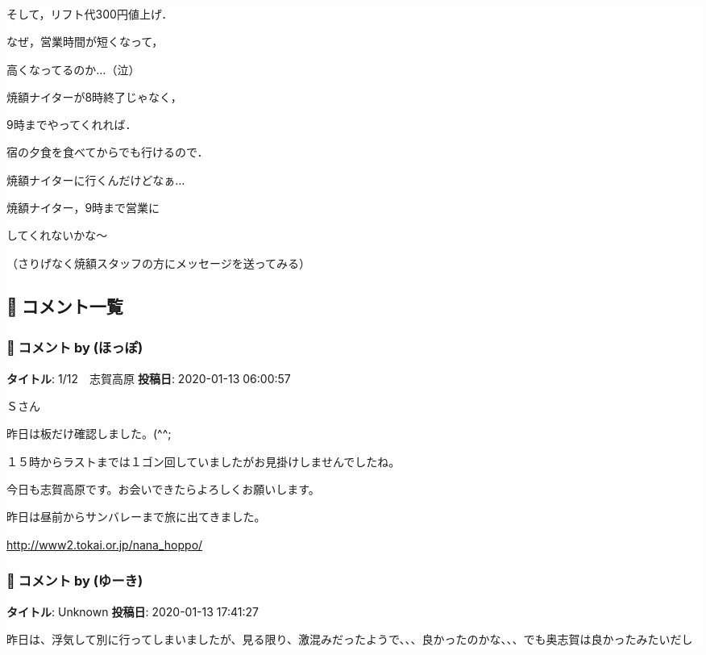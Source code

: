 
そして，リフト代300円値上げ．


なぜ，営業時間が短くなって，


高くなってるのか…（泣）





焼額ナイターが8時終了じゃなく，


9時までやってくれれば．


宿の夕食を食べてからでも行けるので．


焼額ナイターに行くんだけどなぁ…





焼額ナイター，9時まで営業に


してくれないかな～


（さりげなく焼額スタッフの方にメッセージを送ってみる）

## 💬 コメント一覧

### 💬 コメント by (ほっぽ)
**タイトル**: 1/12　志賀高原
**投稿日**: 2020-01-13 06:00:57

Ｓさん



昨日は板だけ確認しました。(^^;

１５時からラストまでは１ゴン回していましたがお見掛けしませんでしたね。

今日も志賀高原です。お会いできたらよろしくお願いします。



昨日は昼前からサンバレーまで旅に出てきました。



http://www2.tokai.or.jp/nana_hoppo/

### 💬 コメント by (ゆーき)
**タイトル**: Unknown
**投稿日**: 2020-01-13 17:41:27

昨日は、浮気して別に行ってしまいましたが、見る限り、激混みだったようで、、、良かったのかな、、、でも奥志賀は良かったみたいだし


